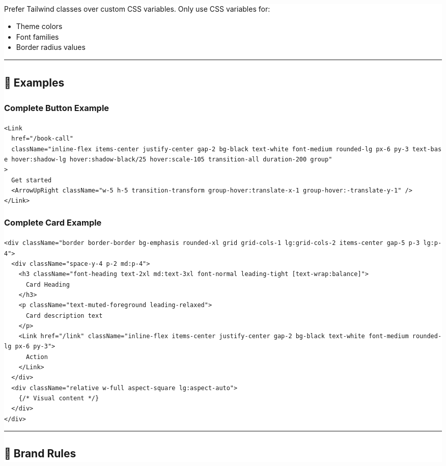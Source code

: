 Prefer Tailwind classes over custom CSS variables. Only use CSS variables for:
- Theme colors
- Font families
- Border radius values

---

## 📖 Examples

### Complete Button Example

```tsx
<Link
  href="/book-call"
  className="inline-flex items-center justify-center gap-2 bg-black text-white font-medium rounded-lg px-6 py-3 text-base hover:shadow-lg hover:shadow-black/25 hover:scale-105 transition-all duration-200 group"
>
  Get started
  <ArrowUpRight className="w-5 h-5 transition-transform group-hover:translate-x-1 group-hover:-translate-y-1" />
</Link>
```

### Complete Card Example

```tsx
<div className="border border-border bg-emphasis rounded-xl grid grid-cols-1 lg:grid-cols-2 items-center gap-5 p-3 lg:p-4">
  <div className="space-y-4 p-2 md:p-4">
    <h3 className="font-heading text-2xl md:text-3xl font-normal leading-tight [text-wrap:balance]">
      Card Heading
    </h3>
    <p className="text-muted-foreground leading-relaxed">
      Card description text
    </p>
    <Link href="/link" className="inline-flex items-center justify-center gap-2 bg-black text-white font-medium rounded-lg px-6 py-3">
      Action
    </Link>
  </div>
  <div className="relative w-full aspect-square lg:aspect-auto">
    {/* Visual content */}
  </div>
</div>
```

---

## 🔐 Brand Rules
